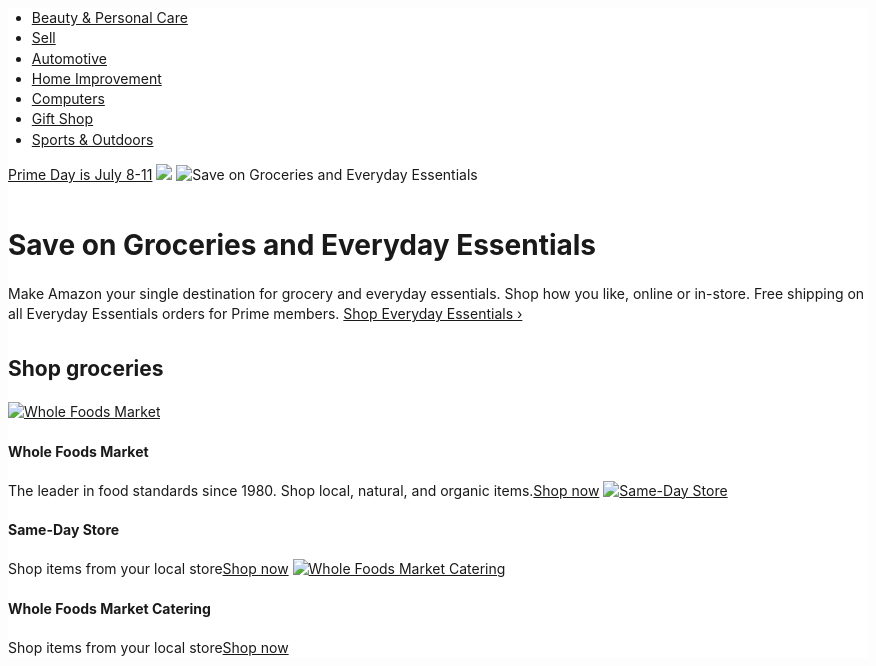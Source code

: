   * [Beauty & Personal Care](https://www.amazon.com/Beauty-Makeup-Skin-Hair-Products/b/?ie=UTF8&node=3760911&ref_=nav_cs_beauty)
  * [Sell](https://www.amazon.com/b/?_encoding=UTF8&ld=AZUSSOA-sell&node=12766669011&ref_=nav_cs_sell)
  * [Automotive](https://www.amazon.com/automotive-auto-truck-replacements-parts/b/?ie=UTF8&node=15684181&ref_=nav_cs_automotive)
  * [Home Improvement](https://www.amazon.com/Tools-and-Home-Improvement/b/?ie=UTF8&node=228013&ref_=nav_cs_hi)
  * [Computers](https://www.amazon.com/computer-pc-hardware-accessories-add-ons/b/?ie=UTF8&node=541966&ref_=nav_cs_pc)
  * [Gift Shop](https://www.amazon.com/gcx/Gifts-for-Everyone/gfhz/?ref_=nav_cs_giftfinder)
  * [Sports & Outdoors](https://www.amazon.com/sports-outdoors/b/?ie=UTF8&node=3375251&ref_=nav_cs_sports)


[Prime Day is July 8-11](https://www.amazon.com/primeday/?_encoding=UTF8&ref_=nav_swm_US_PD25_LU_GW_SWM_Announce&pf_rd_p=72020f4f-d636-4d60-9e39-399532eba237&pf_rd_s=nav-sitewide-msg-text&pf_rd_t=4201&pf_rd_i=navbar-4201&pf_rd_m=ATVPDKIKX0DER&pf_rd_r=DS0XP3P2P944C47619FP)
![](https://fls-na.amazon.com/1/batch/1/OP/ATVPDKIKX0DER:146-2774225-6976862:DS0XP3P2P944C47619FP$uedata=s:%2Fuedata%2Fuedata%3Fstaticb%26id%3DDS0XP3P2P944C47619FP:0)
![Save on Groceries and Everyday Essentials](https://m.media-amazon.com/images/G/01/composer/stanza/18ce43f-253-c040-c5e0-1704e48d6215._FMwebp_.jpg)
#  Save on Groceries and Everyday Essentials 
Make Amazon your single destination for grocery and everyday essentials. Shop how you like, online or in-store. 
Free shipping on all Everyday Essentials orders for Prime members.
[Shop Everyday Essentials ›](https://www.amazon.com/fmc/everyday-essentials&ref_=US_TRF_ALL_UFG_RTL_OTHER_0462967?pf_rd_p=9a34cbe6-dde8-4fee-a1c3-27b3756eb3f8&pf_rd_r=DS0XP3P2P944C47619FP)
## Shop groceries
[![Whole Foods Market](https://m.media-amazon.com/images/I/41DJvurFQ-L._SY301_FMpng_.png)](https://www.amazon.com/alm/storefront/?_encoding=UTF8&almBrandId=VUZHIFdob2xlIEZvb2Rz&ref_=dsk_lmp_wf&pd_rd_w=TBJq8&content-id=amzn1.sym.ca6d709b-58c3-4ccc-b16a-143b8eb5c3f0&pf_rd_p=ca6d709b-58c3-4ccc-b16a-143b8eb5c3f0&pf_rd_r=DS0XP3P2P944C47619FP&pd_rd_wg=EWhOC&pd_rd_r=35317f5f-b7a0-4731-adb7-0d610e26e30d)
#### Whole Foods Market
The leader in food standards since 1980. Shop local, natural, and organic items.[Shop now](https://www.amazon.com/alm/storefront/?_encoding=UTF8&almBrandId=VUZHIFdob2xlIEZvb2Rz&ref_=dsk_lmp_wf_nav_cs_groceries&pd_rd_w=TBJq8&content-id=amzn1.sym.ca6d709b-58c3-4ccc-b16a-143b8eb5c3f0&pf_rd_p=ca6d709b-58c3-4ccc-b16a-143b8eb5c3f0&pf_rd_r=DS0XP3P2P944C47619FP&pd_rd_wg=EWhOC&pd_rd_r=35317f5f-b7a0-4731-adb7-0d610e26e30d)
[![Same-Day Store](https://m.media-amazon.com/images/I/21UW5qdF1BL._SY189_FMpng_.png)](https://www.amazon.com/b/?_encoding=UTF8&ie=UTF8&node=23596629011&ref_=dsk_lmp_ssd&pd_rd_w=TBJq8&content-id=amzn1.sym.ca6d709b-58c3-4ccc-b16a-143b8eb5c3f0&pf_rd_p=ca6d709b-58c3-4ccc-b16a-143b8eb5c3f0&pf_rd_r=DS0XP3P2P944C47619FP&pd_rd_wg=EWhOC&pd_rd_r=35317f5f-b7a0-4731-adb7-0d610e26e30d)
#### Same-Day Store
Shop items from your local store[Shop now](https://www.amazon.com/b/?_encoding=UTF8&ie=UTF8&node=23596629011&ref_=dsk_lmp_ssd_nav_cs_groceries&pd_rd_w=TBJq8&content-id=amzn1.sym.ca6d709b-58c3-4ccc-b16a-143b8eb5c3f0&pf_rd_p=ca6d709b-58c3-4ccc-b16a-143b8eb5c3f0&pf_rd_r=DS0XP3P2P944C47619FP&pd_rd_wg=EWhOC&pd_rd_r=35317f5f-b7a0-4731-adb7-0d610e26e30d)
[![Whole Foods Market Catering](https://m.media-amazon.com/images/I/31JedbcRiUL._SY298_FMpng_.png)](https://www.amazon.com/alm/storefront/?_encoding=UTF8&almBrandId=aNHVc2Akvg&ref_=dsk_lmp_wfmct&pd_rd_w=TBJq8&content-id=amzn1.sym.ca6d709b-58c3-4ccc-b16a-143b8eb5c3f0&pf_rd_p=ca6d709b-58c3-4ccc-b16a-143b8eb5c3f0&pf_rd_r=DS0XP3P2P944C47619FP&pd_rd_wg=EWhOC&pd_rd_r=35317f5f-b7a0-4731-adb7-0d610e26e30d)
#### Whole Foods Market Catering
Shop items from your local store[Shop now](https://www.amazon.com/alm/storefront/?_encoding=UTF8&almBrandId=aNHVc2Akvg&ref_=dsk_lmp_wfmct_nav_cs_groceries&pd_rd_w=TBJq8&content-id=amzn1.sym.ca6d709b-58c3-4ccc-b16a-143b8eb5c3f0&pf_rd_p=ca6d709b-58c3-4ccc-b16a-143b8eb5c3f0&pf_rd_r=DS0XP3P2P944C47619FP&pd_rd_wg=EWhOC&pd_rd_r=35317f5f-b7a0-4731-adb7-0d610e26e30d)